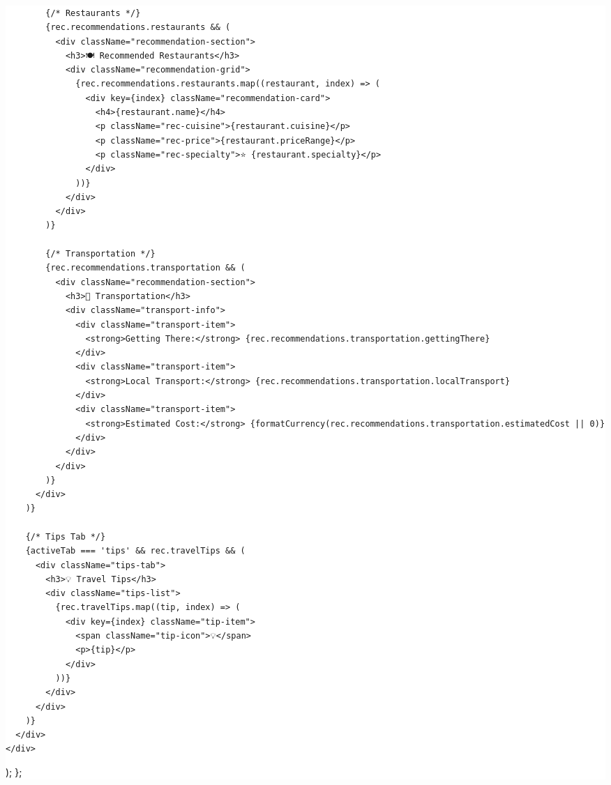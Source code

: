             {/* Restaurants */}
            {rec.recommendations.restaurants && (
              <div className="recommendation-section">
                <h3>🍽️ Recommended Restaurants</h3>
                <div className="recommendation-grid">
                  {rec.recommendations.restaurants.map((restaurant, index) => (
                    <div key={index} className="recommendation-card">
                      <h4>{restaurant.name}</h4>
                      <p className="rec-cuisine">{restaurant.cuisine}</p>
                      <p className="rec-price">{restaurant.priceRange}</p>
                      <p className="rec-specialty">⭐ {restaurant.specialty}</p>
                    </div>
                  ))}
                </div>
              </div>
            )}

            {/* Transportation */}
            {rec.recommendations.transportation && (
              <div className="recommendation-section">
                <h3>🚗 Transportation</h3>
                <div className="transport-info">
                  <div className="transport-item">
                    <strong>Getting There:</strong> {rec.recommendations.transportation.gettingThere}
                  </div>
                  <div className="transport-item">
                    <strong>Local Transport:</strong> {rec.recommendations.transportation.localTransport}
                  </div>
                  <div className="transport-item">
                    <strong>Estimated Cost:</strong> {formatCurrency(rec.recommendations.transportation.estimatedCost || 0)}
                  </div>
                </div>
              </div>
            )}
          </div>
        )}

        {/* Tips Tab */}
        {activeTab === 'tips' && rec.travelTips && (
          <div className="tips-tab">
            <h3>💡 Travel Tips</h3>
            <div className="tips-list">
              {rec.travelTips.map((tip, index) => (
                <div key={index} className="tip-item">
                  <span className="tip-icon">💡</span>
                  <p>{tip}</p>
                </div>
              ))}
            </div>
          </div>
        )}
      </div>
    </div>
  );
};

